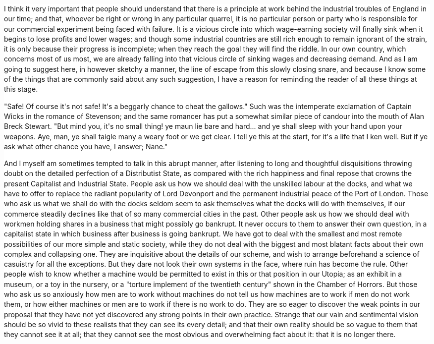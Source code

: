 I think it very important that people should understand that there is a principle at work behind the industrial troubles of England in our time; and that, whoever be right or wrong in any particular quarrel, it is no particular person or party who is responsible for our commercial experiment being faced with failure. It is a vicious circle into which wage-earning society will finally sink when it begins to lose profits and lower wages; and though some industrial countries are still rich enough to remain ignorant of the strain, it is only because their progress is incomplete; when they reach the goal they will find the riddle. In our own country, which concerns most of us most, we are already falling into that vicious circle of sinking wages and decreasing demand. And as I am going to suggest here, in however sketchy a manner, the line of escape from this slowly closing snare, and because I know some of the things that are commonly said about any such suggestion, I have a reason for reminding the reader of all these things at this stage.

"Safe! Of course it's not safe! It's a beggarly chance to cheat the gallows." Such was the intemperate exclamation of Captain Wicks in the romance of Stevenson; and the same romancer has put a somewhat similar piece of candour into the mouth of Alan Breck Stewart. "But mind you, it's no small thing! ye maun lie bare and hard... and ye shall sleep with your hand upon your weapons. Aye, man, ye shall taigle many a weary foot or we get clear. I tell ye this at the start, for it's a life that I ken well. But if ye ask what other chance you have, I answer; Nane."

And I myself am sometimes tempted to talk in this abrupt manner, after listening to long and thoughtful disquisitions throwing doubt on the detailed perfection of a Distributist State, as compared with the rich happiness and final repose that crowns the present Capitalist and Industrial State. People ask us how we should deal with the unskilled labour at the docks, and what we have to offer to replace the radiant popularity of Lord Devonport and the permanent industrial peace of the Port of London. Those who ask us what we shall do with the docks seldom seem to ask themselves what the docks will do with themselves, if our commerce steadily declines like that of so many commercial cities in the past. Other people ask us how we should deal with workmen holding shares in a business that might possibly go bankrupt. It never occurs to them to answer their own question, in a capitalist state in which business after business is going bankrupt. We have got to deal with the smallest and most remote possibilities of our more simple and static society, while they do not deal with the biggest and most blatant facts about their own complex and collapsing one. They are inquisitive about the details of our scheme, and wish to arrange beforehand a science of casuistry for all the exceptions. But they dare not look their own systems in the face, where ruin has become the rule. Other people wish to know whether a machine would be permitted to exist in this or that position in our Utopia; as an exhibit in a museum, or a toy in the nursery, or a "torture implement of the twentieth century" shown in the Chamber of Horrors. But those who ask us so anxiously how men are to work without machines do not tell us how machines are to work if men do not work them, or how either machines or men are to work if there is no work to do. They are so eager to discover the weak points in our proposal that they have not yet discovered any strong points in their own practice. Strange that our vain and sentimental vision should be so vivid to these realists that they can see its every detail; and that their own reality should be so vague to them that they cannot see it at all; that they cannot see the most obvious and overwhelming fact about it: that it is no longer there.

